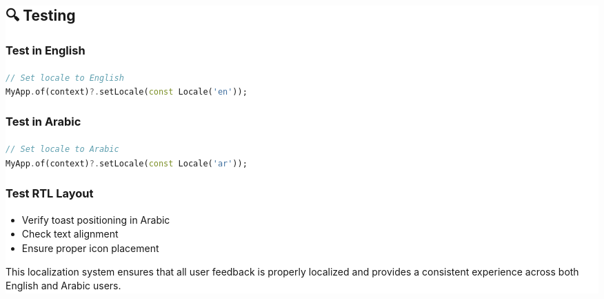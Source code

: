 ## 🔍 Testing

### Test in English
```dart
// Set locale to English
MyApp.of(context)?.setLocale(const Locale('en'));
```

### Test in Arabic
```dart
// Set locale to Arabic
MyApp.of(context)?.setLocale(const Locale('ar'));
```

### Test RTL Layout
- Verify toast positioning in Arabic
- Check text alignment
- Ensure proper icon placement

This localization system ensures that all user feedback is properly localized and provides a consistent experience across both English and Arabic users. 